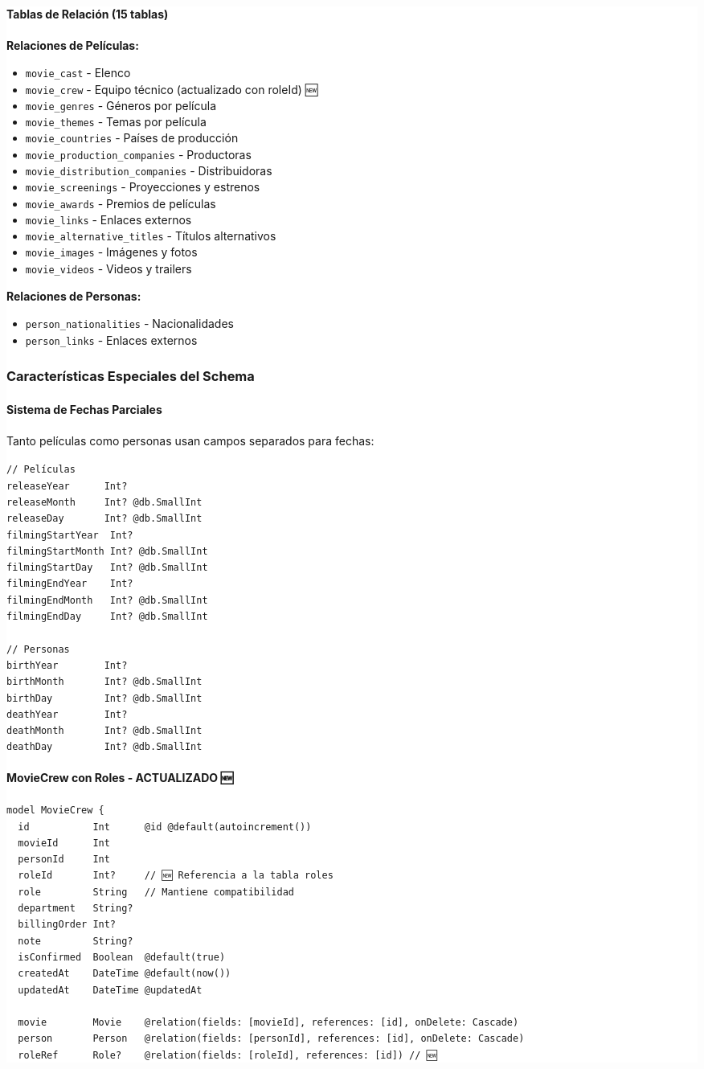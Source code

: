 #### Tablas de Relación (15 tablas)

**Relaciones de Películas:**
- `movie_cast` - Elenco
- `movie_crew` - Equipo técnico (actualizado con roleId) 🆕
- `movie_genres` - Géneros por película
- `movie_themes` - Temas por película
- `movie_countries` - Países de producción
- `movie_production_companies` - Productoras
- `movie_distribution_companies` - Distribuidoras
- `movie_screenings` - Proyecciones y estrenos
- `movie_awards` - Premios de películas
- `movie_links` - Enlaces externos
- `movie_alternative_titles` - Títulos alternativos
- `movie_images` - Imágenes y fotos
- `movie_videos` - Videos y trailers

**Relaciones de Personas:**
- `person_nationalities` - Nacionalidades
- `person_links` - Enlaces externos

### Características Especiales del Schema

#### Sistema de Fechas Parciales
Tanto películas como personas usan campos separados para fechas:
```prisma
// Películas
releaseYear      Int?
releaseMonth     Int? @db.SmallInt
releaseDay       Int? @db.SmallInt
filmingStartYear  Int?
filmingStartMonth Int? @db.SmallInt
filmingStartDay   Int? @db.SmallInt
filmingEndYear    Int?
filmingEndMonth   Int? @db.SmallInt
filmingEndDay     Int? @db.SmallInt

// Personas
birthYear        Int?
birthMonth       Int? @db.SmallInt
birthDay         Int? @db.SmallInt
deathYear        Int?
deathMonth       Int? @db.SmallInt
deathDay         Int? @db.SmallInt
```

#### MovieCrew con Roles - **ACTUALIZADO** 🆕

```prisma
model MovieCrew {
  id           Int      @id @default(autoincrement())
  movieId      Int
  personId     Int
  roleId       Int?     // 🆕 Referencia a la tabla roles
  role         String   // Mantiene compatibilidad
  department   String?
  billingOrder Int?
  note         String?
  isConfirmed  Boolean  @default(true)
  createdAt    DateTime @default(now())
  updatedAt    DateTime @updatedAt
  
  movie        Movie    @relation(fields: [movieId], references: [id], onDelete: Cascade)
  person       Person   @relation(fields: [personId], references: [id], onDelete: Cascade)
  roleRef      Role?    @relation(fields: [roleId], references: [id]) // 🆕
```